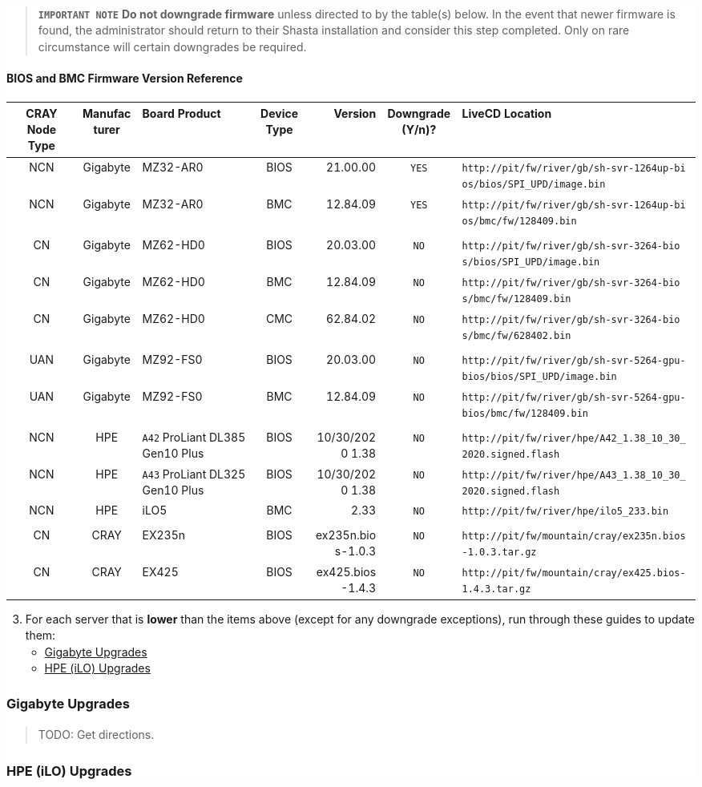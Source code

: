    > **`IMPORTANT NOTE`** **Do not downgrade firmware** unless directed to by the table(s) below. In the event that newer firmware is found, the administrator should return to their Shasta installation and consider this step completed. Only on rare circumstance will certain downgrades be required.

   <a name="bios-and-bmc-firmware-version-reference"></a>
   #### BIOS and BMC Firmware Version Reference

   | CRAY Node Type | Manufacturer | Board Product | Device Type | Version | Downgrade (Y/n)? | LiveCD Location |
   | :---: | :---: | :--- | :---: | ---: | :---: | :--- | 
   | NCN | Gigabyte | MZ32-AR0 | BIOS | 21.00.00 | `YES` |`http://pit/fw/river/gb/sh-svr-1264up-bios/bios/SPI_UPD/image.bin`
   | NCN | Gigabyte | MZ32-AR0 | BMC | 12.84.09 | `YES` |`http://pit/fw/river/gb/sh-svr-1264up-bios/bmc/fw/128409.bin`
   | | | | | | |
   | CN | Gigabyte | MZ62-HD0 | BIOS | 20.03.00 | `NO` |`http://pit/fw/river/gb/sh-svr-3264-bios/bios/SPI_UPD/image.bin`
   | CN | Gigabyte | MZ62-HD0 | BMC | 12.84.09 | `NO` |`http://pit/fw/river/gb/sh-svr-3264-bios/bmc/fw/128409.bin`
   | CN | Gigabyte | MZ62-HD0 | CMC | 62.84.02 | `NO` |`http://pit/fw/river/gb/sh-svr-3264-bios/bmc/fw/628402.bin`
   | | | | | | |
   | UAN | Gigabyte | MZ92-FS0 | BIOS | 20.03.00 | `NO` |`http://pit/fw/river/gb/sh-svr-5264-gpu-bios/bios/SPI_UPD/image.bin`
   | UAN | Gigabyte | MZ92-FS0 | BMC | 12.84.09 | `NO` |`http://pit/fw/river/gb/sh-svr-5264-gpu-bios/bmc/fw/128409.bin`
   | | | | | | |
   | NCN | HPE | `A42` ProLiant DL385 Gen10 Plus | BIOS | 10/30/2020 1.38 | `NO` | `http://pit/fw/river/hpe/A42_1.38_10_30_2020.signed.flash` | 
   | NCN | HPE | `A43` ProLiant DL325 Gen10 Plus | BIOS | 10/30/2020 1.38 | `NO` | `http://pit/fw/river/hpe/A43_1.38_10_30_2020.signed.flash` | 
   | NCN | HPE | iLO5 | BMC | 2.33 | `NO` |`http://pit/fw/river/hpe/ilo5_233.bin` |
   | | | | | | |
   | CN | CRAY | EX235n | BIOS | ex235n.bios-1.0.3 | `NO` | `http://pit/fw/mountain/cray/ex235n.bios-1.0.3.tar.gz` | 
   | CN | CRAY | EX425 | BIOS | ex425.bios-1.4.3 | `NO` | `http://pit/fw/mountain/cray/ex425.bios-1.4.3.tar.gz` |

3. For each server that is **lower** than the items above (except for any downgrade exceptions), run through
these guides to update them:
   - [Gigabyte Upgrades](#gigabyte-upgrades)
   - [HPE (iLO) Upgrades](#hpe-ilo-upgrades)

<a name="gigabytes-upgrades"></a>
<a name="gigabyte-upgrades"></a>
### Gigabyte Upgrades

> TODO: Get directions.

<a name="hpe-ilo-upgrades"></a>
### HPE (iLO) Upgrades
